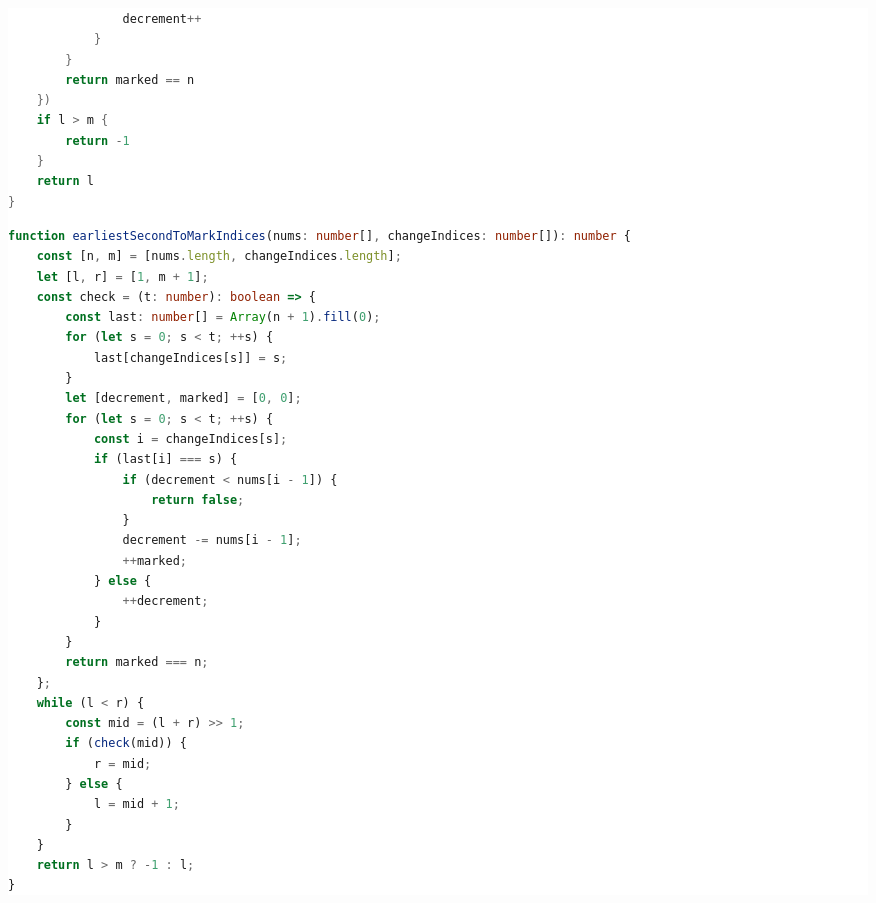 ```go
				decrement++
			}
		}
		return marked == n
	})
	if l > m {
		return -1
	}
	return l
}
```

```ts
function earliestSecondToMarkIndices(nums: number[], changeIndices: number[]): number {
    const [n, m] = [nums.length, changeIndices.length];
    let [l, r] = [1, m + 1];
    const check = (t: number): boolean => {
        const last: number[] = Array(n + 1).fill(0);
        for (let s = 0; s < t; ++s) {
            last[changeIndices[s]] = s;
        }
        let [decrement, marked] = [0, 0];
        for (let s = 0; s < t; ++s) {
            const i = changeIndices[s];
            if (last[i] === s) {
                if (decrement < nums[i - 1]) {
                    return false;
                }
                decrement -= nums[i - 1];
                ++marked;
            } else {
                ++decrement;
            }
        }
        return marked === n;
    };
    while (l < r) {
        const mid = (l + r) >> 1;
        if (check(mid)) {
            r = mid;
        } else {
            l = mid + 1;
        }
    }
    return l > m ? -1 : l;
}
```




